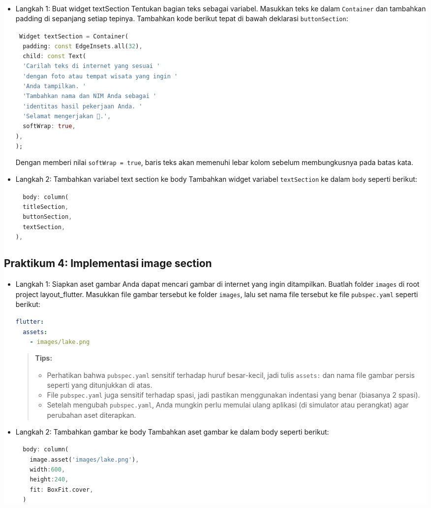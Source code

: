 - Langkah 1: Buat widget textSection
  Tentukan bagian teks sebagai variabel. Masukkan teks ke dalam `Container` dan tambahkan padding di sepanjang setiap tepinya. Tambahkan kode berikut tepat di bawah deklarasi `buttonSection`:

  ```dart
   Widget textSection = Container(
    padding: const EdgeInsets.all(32),
    child: const Text(
    'Carilah teks di internet yang sesuai '
    'dengan foto atau tempat wisata yang ingin '
    'Anda tampilkan. '
    'Tambahkan nama dan NIM Anda sebagai '
    'identitas hasil pekerjaan Anda. '
    'Selamat mengerjakan 🙂.',
    softWrap: true,
  ),
  );
  ```
  Dengan memberi nilai `softWrap = true`, baris teks akan memenuhi lebar kolom sebelum membungkusnya pada batas kata.

- Langkah 2: Tambahkan variabel text section ke body
  Tambahkan widget variabel `textSection` ke dalam `body` seperti berikut:

  ```dart
    body: column(
    titleSection,
    buttonSection,
    textSection,
  ),
  ```

## Praktikum 4: Implementasi image section
- Langkah 1: Siapkan aset gambar
  Anda dapat mencari gambar di internet yang ingin ditampilkan. Buatlah folder `images` di root project layout_flutter. Masukkan file gambar tersebut ke folder `images`, lalu set nama file tersebut ke file `pubspec.yaml` seperti berikut:

  ```yaml
  flutter:
    assets:
      - images/lake.png
  ```
  > **Tips:**
  >
  > - Perhatikan bahwa `pubspec.yaml` sensitif terhadap huruf besar-kecil, jadi tulis `assets:` dan nama file gambar persis seperti yang ditunjukkan di atas.
  > - File `pubspec.yaml` juga sensitif terhadap spasi, jadi pastikan menggunakan indentasi yang benar (biasanya 2 spasi).
  > - Setelah mengubah `pubspec.yaml`, Anda mungkin perlu memulai ulang aplikasi (di simulator atau perangkat) agar perubahan aset diterapkan.

- Langkah 2: Tambahkan gambar ke body
  Tambahkan aset gambar ke dalam body seperti berikut:
  ```dart
    body: column(
      image.asset('images/lake.png'),
      width:600,
      height:240,
      fit: BoxFit.cover,
    )
  ```
